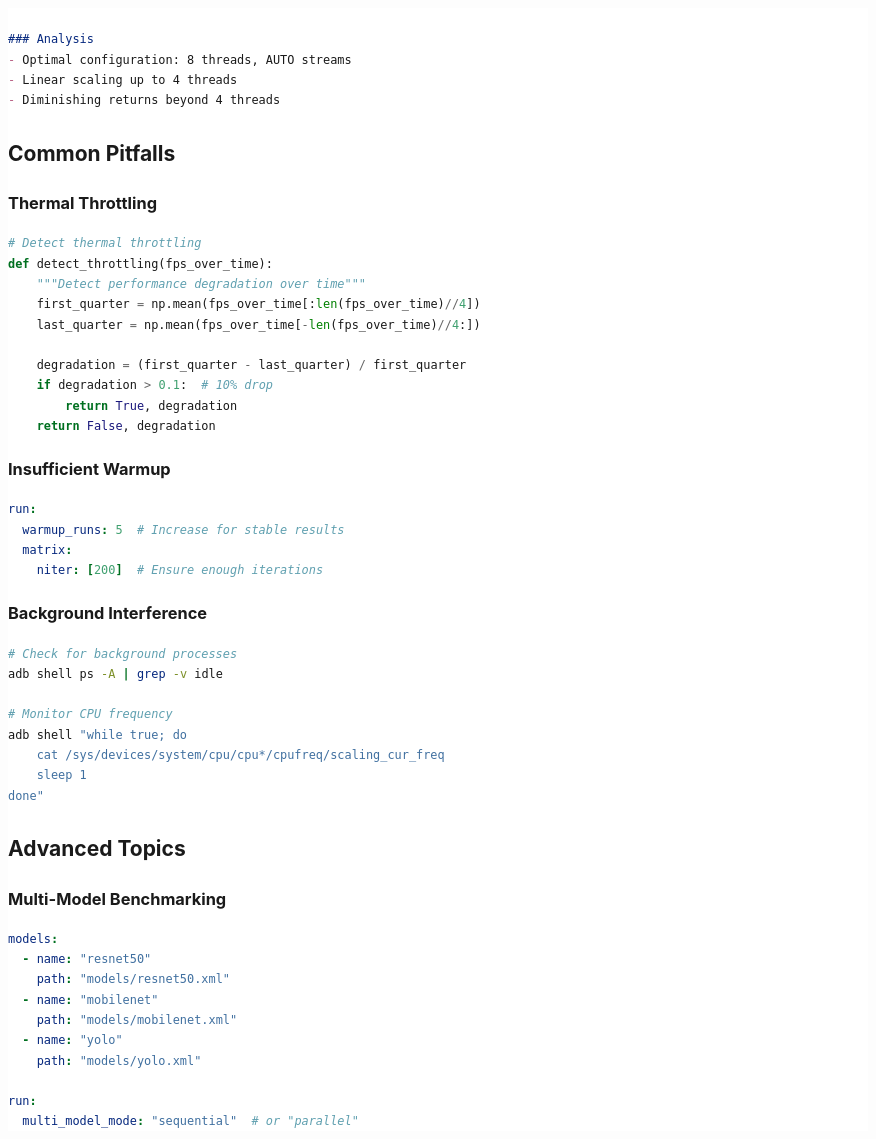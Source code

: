 ```markdown

### Analysis
- Optimal configuration: 8 threads, AUTO streams
- Linear scaling up to 4 threads
- Diminishing returns beyond 4 threads
```

## Common Pitfalls

### Thermal Throttling

```python
# Detect thermal throttling
def detect_throttling(fps_over_time):
    """Detect performance degradation over time"""
    first_quarter = np.mean(fps_over_time[:len(fps_over_time)//4])
    last_quarter = np.mean(fps_over_time[-len(fps_over_time)//4:])
    
    degradation = (first_quarter - last_quarter) / first_quarter
    if degradation > 0.1:  # 10% drop
        return True, degradation
    return False, degradation
```

### Insufficient Warmup

```yaml
run:
  warmup_runs: 5  # Increase for stable results
  matrix:
    niter: [200]  # Ensure enough iterations
```

### Background Interference

```bash
# Check for background processes
adb shell ps -A | grep -v idle

# Monitor CPU frequency
adb shell "while true; do 
    cat /sys/devices/system/cpu/cpu*/cpufreq/scaling_cur_freq
    sleep 1
done"
```

## Advanced Topics

### Multi-Model Benchmarking

```yaml
models:
  - name: "resnet50"
    path: "models/resnet50.xml"
  - name: "mobilenet"
    path: "models/mobilenet.xml"
  - name: "yolo"
    path: "models/yolo.xml"

run:
  multi_model_mode: "sequential"  # or "parallel"
```
